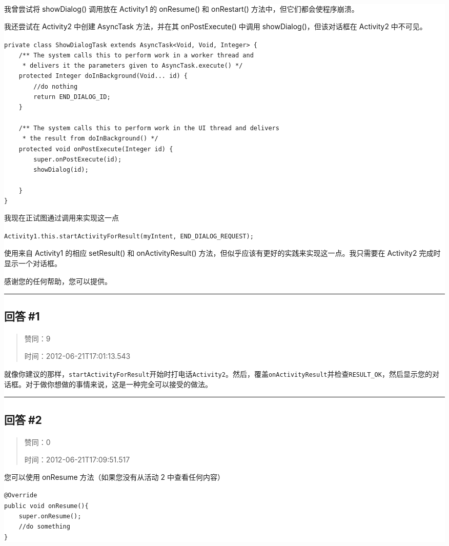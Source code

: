 我曾尝试将 showDialog() 调用放在 Activity1 的 onResume() 和 onRestart() 方法中，但它们都会使程序崩溃。

我还尝试在 Activity2 中创建 AsyncTask 方法，并在其 onPostExecute() 中调用 showDialog()，但该对话框在 Activity2 中不可见。

```
private class ShowDialogTask extends AsyncTask<Void, Void, Integer> {
    /** The system calls this to perform work in a worker thread and
     * delivers it the parameters given to AsyncTask.execute() */
    protected Integer doInBackground(Void... id) {
        //do nothing
        return END_DIALOG_ID;
    }

    /** The system calls this to perform work in the UI thread and delivers
     * the result from doInBackground() */
    protected void onPostExecute(Integer id) {
        super.onPostExecute(id);
        showDialog(id);

    }
} 
```

我现在正试图通过调用来实现这一点

```
Activity1.this.startActivityForResult(myIntent, END_DIALOG_REQUEST); 
```

使用来自 Activity1 的相应 setResult() 和 onActivityResult() 方法，但似乎应该有更好的实践来实现这一点。我只需要在 Activity2 完成时显示一个对话框。

感谢您的任何帮助，您可以提供。

* * *

## 回答 #1

> 赞同：9
> 
> 时间：2012-06-21T17:01:13.543

就像你建议的那样，`startActivityForResult`开始时打电话`Activity2`。然后，覆盖`onActivityResult`并检查`RESULT_OK`，然后显示您的对话框。对于做你想做的事情来说，这是一种完全可以接受的做法。

* * *

## 回答 #2

> 赞同：0
> 
> 时间：2012-06-21T17:09:51.517

您可以使用 onResume 方法（如果您没有从活动 2 中查看任何内容）

```
@Override
public void onResume(){
    super.onResume();
    //do something
} 
```
